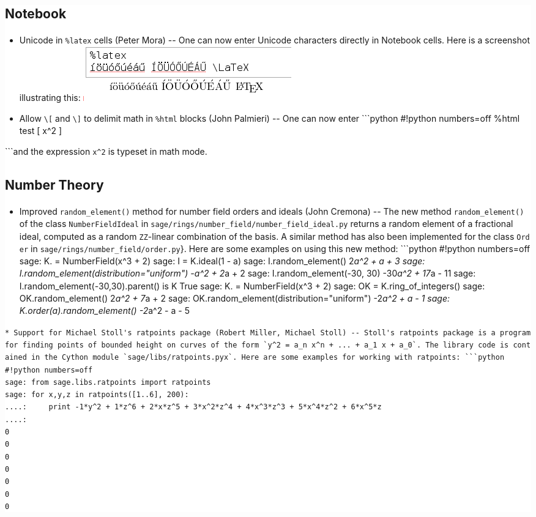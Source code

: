 ## Notebook

* Unicode in `%latex` cells (Peter Mora) -- One can now enter Unicode characters directly in Notebook cells. Here is a screenshot illustrating this: 
![ReleaseTours/sage-4.1/unicode-latex.png](ReleaseTours/sage-4.1/unicode-latex.png) 

* Allow `\[` and `\]` to delimit math in `%html` blocks (John Palmieri) -- One can now enter ```python
#!python numbers=off 
%html
test
\[ x^2 \]
 
```and the expression `x^2` is typeset in math mode. 

## Number Theory

* Improved `random_element()` method for number field orders and ideals (John Cremona) -- The new method `random_element()` of the class `NumberFieldIdeal` in `sage/rings/number_field/number_field_ideal.py` returns a random element of a fractional ideal, computed as a random `ZZ`-linear combination of the basis. A similar method has also been implemented for the class `Order` in `sage/rings/number_field/order.py`}. Here are some examples on using this new method: ```python
#!python numbers=off 
sage: K.<a> = NumberField(x^3 + 2)
sage: I = K.ideal(1 - a)
sage: I.random_element()
2*a^2 + a + 3
sage: I.random_element(distribution="uniform")
-a^2 + 2*a + 2
sage: I.random_element(-30, 30)
-30*a^2 + 17*a - 11
sage: I.random_element(-30,30).parent() is K
True
sage: K.<a> = NumberField(x^3 + 2)
sage: OK = K.ring_of_integers()
sage: OK.random_element()
2*a^2 + 7*a + 2
sage: OK.random_element(distribution="uniform")
-2*a^2 + a - 1
sage: K.order(a).random_element()
-2*a^2 - a - 5
 
```
* Support for Michael Stoll's ratpoints package (Robert Miller, Michael Stoll) -- Stoll's ratpoints package is a program for finding points of bounded height on curves of the form `y^2 = a_n x^n + ... + a_1 x + a_0`. The library code is contained in the Cython module `sage/libs/ratpoints.pyx`. Here are some examples for working with ratpoints: ```python
#!python numbers=off 
sage: from sage.libs.ratpoints import ratpoints
sage: for x,y,z in ratpoints([1..6], 200):
....:     print -1*y^2 + 1*z^6 + 2*x*z^5 + 3*x^2*z^4 + 4*x^3*z^3 + 5*x^4*z^2 + 6*x^5*z
....:     
0
0
0
0
0
0
0